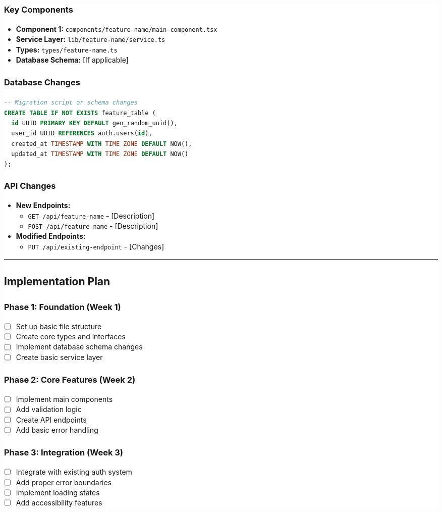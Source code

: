 ### Key Components

- **Component 1:** `components/feature-name/main-component.tsx`
- **Service Layer:** `lib/feature-name/service.ts`
- **Types:** `types/feature-name.ts`
- **Database Schema:** [If applicable]

### Database Changes

```sql
-- Migration script or schema changes
CREATE TABLE IF NOT EXISTS feature_table (
  id UUID PRIMARY KEY DEFAULT gen_random_uuid(),
  user_id UUID REFERENCES auth.users(id),
  created_at TIMESTAMP WITH TIME ZONE DEFAULT NOW(),
  updated_at TIMESTAMP WITH TIME ZONE DEFAULT NOW()
);
```

### API Changes

- **New Endpoints:**
  - `GET /api/feature-name` - [Description]
  - `POST /api/feature-name` - [Description]
- **Modified Endpoints:**
  - `PUT /api/existing-endpoint` - [Changes]

---

## Implementation Plan

### Phase 1: Foundation (Week 1)

- [ ] Set up basic file structure
- [ ] Create core types and interfaces
- [ ] Implement database schema changes
- [ ] Create basic service layer

### Phase 2: Core Features (Week 2)

- [ ] Implement main components
- [ ] Add validation logic
- [ ] Create API endpoints
- [ ] Add basic error handling

### Phase 3: Integration (Week 3)

- [ ] Integrate with existing auth system
- [ ] Add proper error boundaries
- [ ] Implement loading states
- [ ] Add accessibility features

